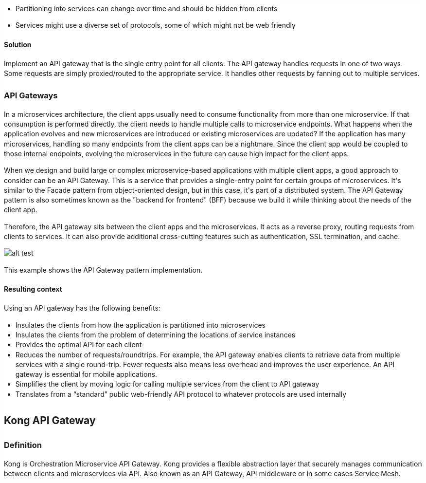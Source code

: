   * Partitioning into services can change over time and should be hidden from clients

   * Services might use a diverse set of protocols, some of which might not be web friendly
#### Solution
Implement an API gateway that is the single entry point for all clients. The API gateway handles requests in one of two ways.
Some requests are simply proxied/routed to the appropriate service. It handles other requests by fanning out to multiple
services.
###  API Gateways
In a microservices architecture, the client apps usually need to consume functionality from more than one microservice. 
If that consumption is performed directly, the client needs to handle multiple calls to microservice endpoints. 
What happens when the application evolves and new microservices are introduced or existing microservices are updated? 
If the application has many microservices, handling so many endpoints from the client apps can be a nightmare. 
Since the client app would be coupled to those internal endpoints, evolving the microservices in the future can cause 
high impact for the client apps.

When we design and build large or complex microservice-based applications with multiple client apps, a good approach to consider
can be an API Gateway. This is a service that provides a single-entry point for certain groups of microservices. It's similar
to the Facade pattern from object-oriented design, but in this case, it's part of a distributed system. The API Gateway pattern 
is also sometimes known as the "backend for frontend" (BFF) because we build it while thinking about the needs of the client app.

Therefore, the API gateway sits between the client apps and the microservices. It acts as a reverse proxy, routing requests
from clients to services. It can also provide additional cross-cutting features such as authentication, SSL termination, 
and cache.

![alt test](screens/apiGateway.png)

This example shows the API Gateway pattern implementation.
#### Resulting context
Using an API gateway has the following benefits:

   * Insulates the clients from how the application is partitioned into microservices
   * Insulates the clients from the problem of determining the locations of service instances
   * Provides the optimal API for each client
   * Reduces the number of requests/roundtrips. For example, the API gateway enables clients to retrieve data from multiple 
   services with a single round-trip. Fewer requests also means less overhead and improves the user experience. 
   An API gateway is essential for mobile applications.
   * Simplifies the client by moving logic for calling multiple services from the client to API gateway
   * Translates from a “standard” public web-friendly API protocol to whatever protocols are used internally
## Kong API Gateway
### Definition
Kong is Orchestration Microservice API Gateway. Kong provides a flexible abstraction layer that securely manages communication
between clients and microservices via API. Also known as an API Gateway, API middleware or in some cases Service Mesh.